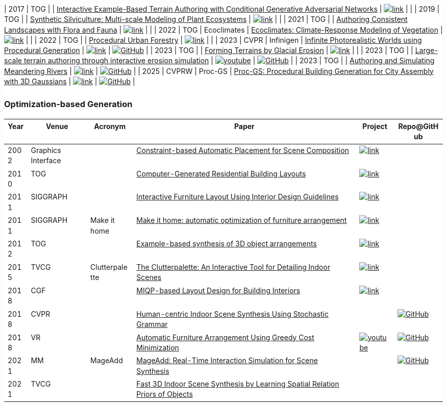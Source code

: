 | 2017 | TOG |  | [Interactive Example-Based Terrain Authoring with Conditional Generative Adversarial Networks](https://doi.org/10.1145/3130800.3130804) | [![link](https://img.shields.io/badge/Website-9cf)](https://www.cs.purdue.edu/cgvlab/www/publications/guerin2017interactive/) |  |
| 2019 | TOG |  | [Synthetic Silviculture: Multi-scale Modeling of Plant Ecosystems](https://doi.org/10.1145/3306346.3323039) | [![link](https://img.shields.io/badge/Website-9cf)](https://storage.googleapis.com/pirk.io/projects/synthetic_silviculture/index.html) |  |
| 2021 | TOG |  | [Authoring Consistent Landscapes with Flora and Fauna](https://doi.org/10.1145/3450626.3459952) | [![link](https://img.shields.io/badge/Website-9cf)](https://www-sop.inria.fr/reves/Basilic/2021/ECCMMBC21/)  |  |
| 2022 | TOG | Ecoclimates | [Ecoclimates: Climate-Response Modeling of Vegetation](https://doi.org/10.1145/3528223.3530146) | [![link](https://img.shields.io/badge/Website-9cf)](https://storage.googleapis.com/pirk.io/projects/ecoclimates/) |  |
| 2022 | TOG |  | [Procedural Urban Forestry](https://arxiv.org/abs/2008.05567) | [![link](https://img.shields.io/badge/Website-9cf)](https://www.cs.purdue.edu/cgvlab/www/publications/Niese2022ToG/) |  |
| 2023 | CVPR | Infinigen | [Infinite Photorealistic Worlds using Procedural Generation](https://arxiv.org/abs/2306.09310) | [![link](https://img.shields.io/badge/Website-9cf)](https://infinigen.org/) | [![GitHub](https://img.shields.io/github/stars/princeton-vl/infinigen)](https://github.com/princeton-vl/infinigen) |
| 2023 | TOG |  | [Forming Terrains by Glacial Erosion](https://doi.org/10.1145/3592422) | [![link](https://img.shields.io/badge/Website-9cf)](https://www-sop.inria.fr/reves/Basilic/2023/CJPBCBGGG23/) |  |
| 2023 | TOG |  | [Large-scale terrain authoring through interactive erosion simulation](https://doi.org/10.1145/3592787) | [![youtube](https://img.shields.io/badge/YouTube-%23FF0000.svg?logo=youtube&)](https://youtu.be/gCP7jzcPLyQ) | [![GitHub](https://img.shields.io/github/stars/H-Schott/StreamPowerErosion)](https://github.com/H-Schott/StreamPowerErosion) |
| 2023 | TOG |  | [Authoring and Simulating Meandering Rivers](https://doi.org/10.1145/3618350) | [![link](https://img.shields.io/badge/Website-9cf)](https://aparis69.github.io/public_html/projects/paris2023_Meanders.html) | [![GitHub](https://img.shields.io/github/stars/aparis69/Meandering-rivers)](https://aparis69.github.io/public_html/projects/paris2023_Meanders.html) |
| 2025 | CVPRW | Proc-GS | [Proc-GS: Procedural Building Generation for City Assembly with 3D Gaussians](https://arxiv.org/abs/2412.07660) | [![link](https://img.shields.io/badge/Website-9cf)](https://city-super.github.io/procgs/) | [![GitHub](https://img.shields.io/github/stars/city-super/ProcGS?style=social)](https://github.com/city-super/ProcGS/) |

### Optimization-based Generation

| Year | Venue | Acronym | Paper | Project | Repo@GitHub |
|------|-------|---------|-------|---------|-------------|
| 2002 | Graphics Interface |  | [Constraint-based Automatic Placement for Scene Composition](https://doi.org/10.20380/GI2002.04) | [![link](https://img.shields.io/badge/Website-9cf)](https://www.dgp.toronto.edu/~kenxu/caps.html) |  |
| 2010 | TOG |  | [Computer-Generated Residential Building Layouts](https://doi.org/10.1145/1866158.1866203) | [![link](https://img.shields.io/badge/Website-9cf)](https://vladlen.info/publications/computer-generated-residential-building-layouts/) |  |
| 2011 | SIGGRAPH |  | [Interactive Furniture Layout Using Interior Design Guidelines](https://doi.org/10.1145/1964921.1964982) | [![link](https://img.shields.io/badge/Website-9cf)](https://graphics.stanford.edu/projects/furniture/) |  |
| 2011 | SIGGRAPH | Make it home | [Make it home: automatic optimization of furniture arrangement](https://doi.org/10.1145/1964921.1964981) | [![link](https://img.shields.io/badge/Website-9cf)](https://www.saikit.org/static/projects/furniture/) |  |
| 2012 | TOG |  | [Example-based synthesis of 3D object arrangements](https://doi.org/10.1145/2366145.2366154) | [![link](https://img.shields.io/badge/Website-9cf)](https://graphics.stanford.edu/projects/scenesynth/) |  |
| 2015 | TVCG | Clutterpalette | [The Clutterpalette: An Interactive Tool for Detailing Indoor Scenes](https://doi.org/10.1109/TVCG.2015.2417575) | [![link](https://img.shields.io/badge/Website-9cf)](https://craigyuyu.github.io/home/project_pages/clutterpalette/) |  |
| 2018 | CGF |  | [MIQP-based Layout Design for Building Interiors](https://doi.org/10.1111/cgf.13380) | [![link](https://img.shields.io/badge/Website-9cf)](https://wutomwu.github.io/particulars.html?id=0) |  |
| 2018 | CVPR |  | [Human-centric Indoor Scene Synthesis Using Stochastic Grammar](https://arxiv.org/abs/1808.08473) |  | [![GitHub](https://img.shields.io/github/stars/SiyuanQi-zz/human-centric-scene-synthesis)](https://github.com/SiyuanQi-zz/human-centric-scene-synthesis) |
| 2018 | VR |  | [Automatic Furniture Arrangement Using Greedy Cost Minimization](https://doi.org/10.1109/VR.2018.8448291) | [![youtube](https://img.shields.io/badge/YouTube-%23FF0000.svg?logo=youtube&)](https://youtu.be/Wd69_jpTczk) | [![GitHub](https://img.shields.io/github/stars/usama2762/Furniture-Optimization)](https://github.com/usama2762/Furniture-Optimization) |
| 2021 | MM | MageAdd | [MageAdd: Real-Time Interaction Simulation for Scene Synthesis](https://doi.org/10.1145/3474085.3475194) |  | [![GitHub](https://img.shields.io/github/stars/Shao-Kui/3DScenePlatform)](https://github.com/Shao-Kui/3DScenePlatform#mageadd) |
| 2021 | TVCG |  | [Fast 3D Indoor Scene Synthesis by Learning Spatial Relation Priors of Objects](https://doi.org/10.1109/TVCG.2021.3050143) |  |  |